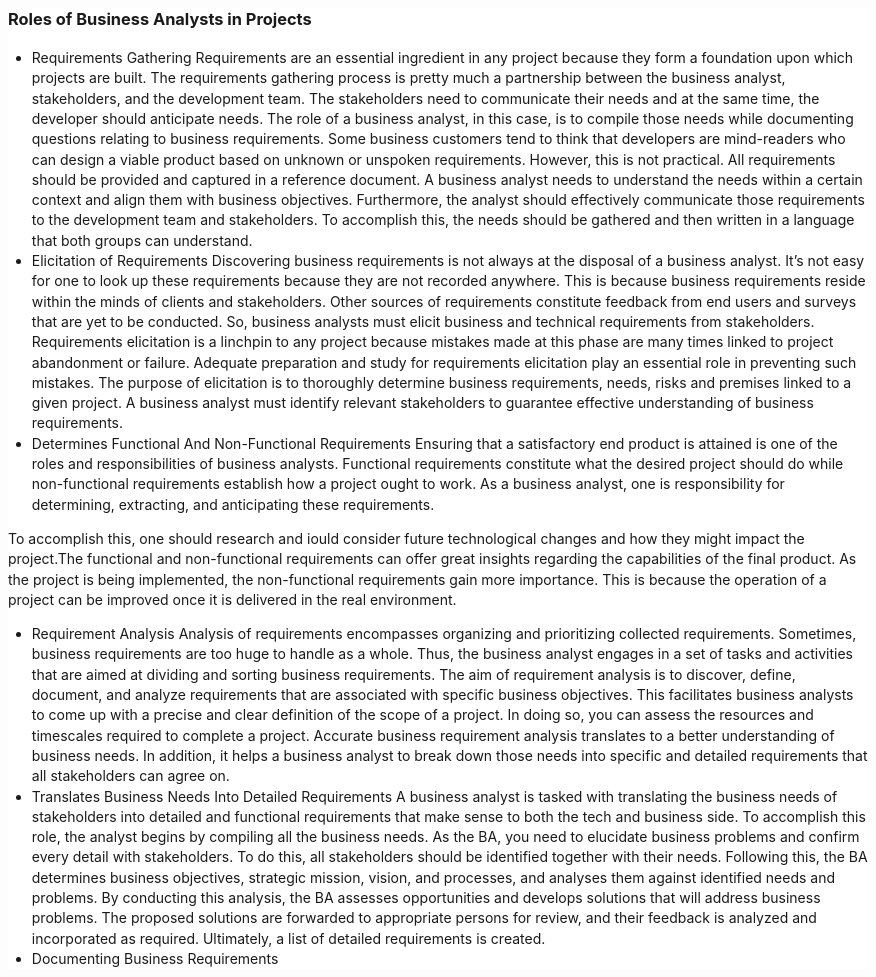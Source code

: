 ### Roles of Business Analysts in Projects
- Requirements Gathering
Requirements are an essential ingredient in any project because they form a foundation upon which projects are built. The requirements gathering process is pretty much a partnership between the business analyst, stakeholders, and the development team. The stakeholders need to communicate their needs and at the same time, the developer should anticipate needs. The role of a business analyst, in this case, is to compile those needs while documenting questions relating to business requirements. Some business customers tend to think that developers are mind-readers who can design a viable product based on unknown or unspoken requirements. However, this is not practical. All requirements should be provided and captured in a reference document.
A business analyst needs to understand the needs within a certain context and align them with business objectives. Furthermore, the analyst should effectively communicate those requirements to the development team and stakeholders. To accomplish this, the needs should be gathered and then written in a language that both groups can understand.
- Elicitation of Requirements
Discovering business requirements is not always at the disposal of a business analyst. It’s not easy for one to look up these requirements because they are not recorded anywhere. This is because business requirements reside within the minds of clients and stakeholders. Other sources of requirements constitute feedback from end users and surveys that are yet to be conducted.
So, business analysts must elicit business and technical requirements from stakeholders. Requirements elicitation is a linchpin to any project because mistakes made at this phase are many times linked to project abandonment or failure. Adequate preparation and study for requirements elicitation play an essential role in preventing such mistakes.
The purpose of elicitation is to thoroughly determine business requirements, needs, risks and premises linked to a given project. A business analyst must identify relevant stakeholders to guarantee effective understanding of business requirements.
- Determines Functional And Non-Functional Requirements
Ensuring that a satisfactory end product is attained is one of the roles and responsibilities of business analysts. Functional requirements constitute what the desired project should do while non-functional requirements establish how a project ought to work. As a business analyst, one is responsibility for determining, extracting, and anticipating these requirements.

To accomplish this, one should research and iould consider future technological changes and how they might impact the project.The functional and non-functional requirements can offer great insights regarding the capabilities of the final product. As the project is being implemented, the non-functional requirements gain more importance. This is because the operation of a project can be improved once it is delivered in the real environment.
- Requirement Analysis
Analysis of requirements encompasses organizing and prioritizing collected requirements. Sometimes, business requirements are too huge to handle as a whole. Thus, the business analyst engages in a set of tasks and activities that are aimed at dividing and sorting business requirements.
The aim of requirement analysis is to discover, define, document, and analyze requirements that are associated with specific business objectives. This facilitates business analysts to come up with a precise and clear definition of the scope of a project. In doing so, you can assess the resources and timescales required to complete a project.
Accurate business requirement analysis translates to a better understanding of business needs. In addition, it helps a business analyst to break down those needs into specific and detailed requirements that all stakeholders can agree on.
- Translates Business Needs Into Detailed Requirements
A business analyst is tasked with translating the business needs of stakeholders into detailed and functional requirements that make sense to both the tech and business side. To accomplish this role, the analyst begins by compiling all the business needs.
As the BA, you need to elucidate business problems and confirm every detail with stakeholders. To do this, all stakeholders should be identified together with their needs. Following this, the BA determines business objectives, strategic mission, vision, and processes, and analyses them against identified needs and problems.
By conducting this analysis, the BA assesses opportunities and develops solutions that will address business problems. The proposed solutions are forwarded to appropriate persons for review, and their feedback is analyzed and incorporated as required. Ultimately, a list of detailed requirements is created.
- Documenting Business Requirements